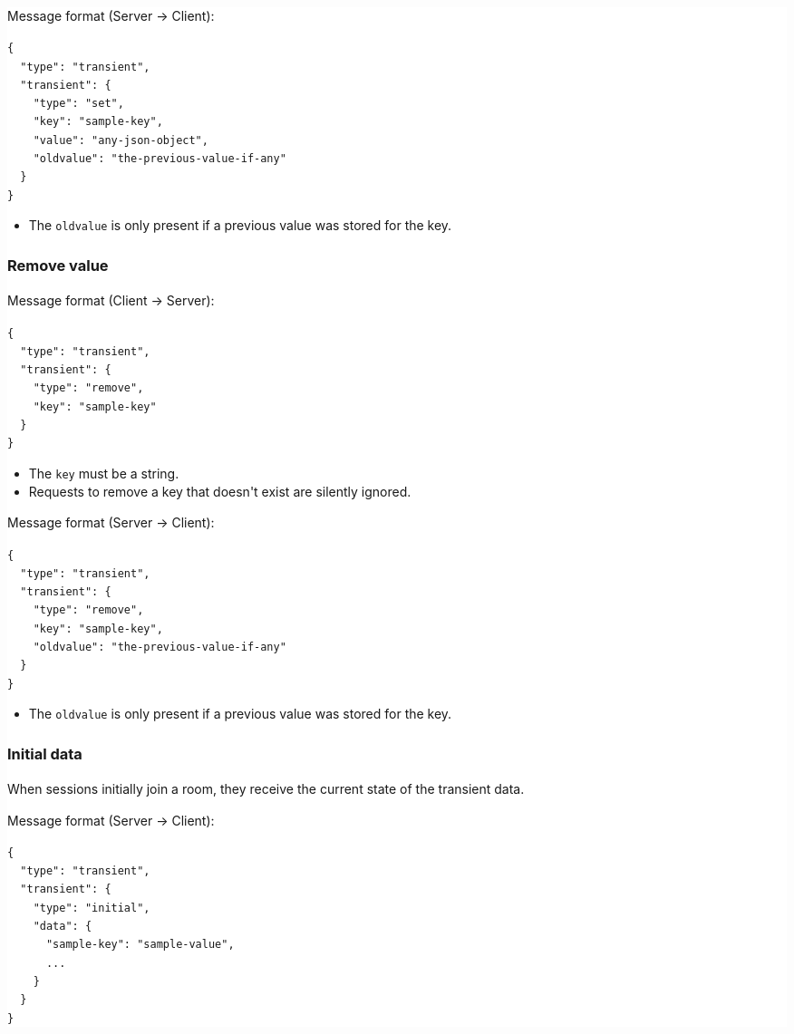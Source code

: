 
Message format (Server -> Client):

    {
      "type": "transient",
      "transient": {
        "type": "set",
        "key": "sample-key",
        "value": "any-json-object",
        "oldvalue": "the-previous-value-if-any"
      }
    }

- The `oldvalue` is only present if a previous value was stored for the key.


### Remove value

Message format (Client -> Server):

    {
      "type": "transient",
      "transient": {
        "type": "remove",
        "key": "sample-key"
      }
    }

- The `key` must be a string.
- Requests to remove a key that doesn't exist are silently ignored.


Message format (Server -> Client):

    {
      "type": "transient",
      "transient": {
        "type": "remove",
        "key": "sample-key",
        "oldvalue": "the-previous-value-if-any"
      }
    }

- The `oldvalue` is only present if a previous value was stored for the key.


### Initial data

When sessions initially join a room, they receive the current state of the
transient data.

Message format (Server -> Client):

    {
      "type": "transient",
      "transient": {
        "type": "initial",
        "data": {
          "sample-key": "sample-value",
          ...
        }
      }
    }
